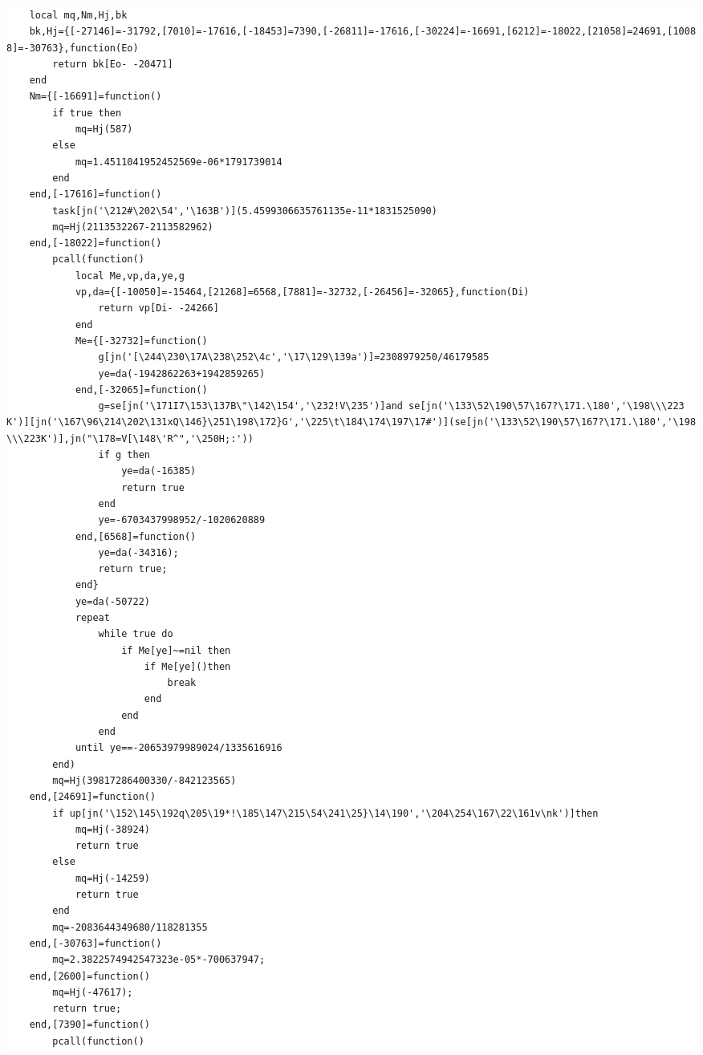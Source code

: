         local mq,Nm,Hj,bk
        bk,Hj={[-27146]=-31792,[7010]=-17616,[-18453]=7390,[-26811]=-17616,[-30224]=-16691,[6212]=-18022,[21058]=24691,[10088]=-30763},function(Eo)
            return bk[Eo- -20471]
        end
        Nm={[-16691]=function()
            if true then
                mq=Hj(587)
            else
                mq=1.4511041952452569e-06*1791739014
            end
        end,[-17616]=function()
            task[jn('\212#\202\54','\163B')](5.4599306635761135e-11*1831525090)
            mq=Hj(2113532267-2113582962)
        end,[-18022]=function()
            pcall(function()
                local Me,vp,da,ye,g
                vp,da={[-10050]=-15464,[21268]=6568,[7881]=-32732,[-26456]=-32065},function(Di)
                    return vp[Di- -24266]
                end
                Me={[-32732]=function()
                    g[jn('[\244\230\17A\238\252\4c','\17\129\139a')]=2308979250/46179585
                    ye=da(-1942862263+1942859265)
                end,[-32065]=function()
                    g=se[jn('\171I7\153\137B\"\142\154','\232!V\235')]and se[jn('\133\52\190\57\167?\171.\180','\198\\\223K')][jn('\167\96\214\202\131xQ\146}\251\198\172}G','\225\t\184\174\197\17#')](se[jn('\133\52\190\57\167?\171.\180','\198\\\223K')],jn("\178=V[\148\'R^",'\250H;:'))
                    if g then
                        ye=da(-16385)
                        return true
                    end
                    ye=-6703437998952/-1020620889
                end,[6568]=function()
                    ye=da(-34316);
                    return true;
                end}
                ye=da(-50722)
                repeat
                    while true do
                        if Me[ye]~=nil then
                            if Me[ye]()then
                                break
                            end
                        end
                    end
                until ye==-20653979989024/1335616916
            end)
            mq=Hj(39817286400330/-842123565)
        end,[24691]=function()
            if up[jn('\152\145\192q\205\19*!\185\147\215\54\241\25}\14\190','\204\254\167\22\161v\nk')]then
                mq=Hj(-38924)
                return true
            else
                mq=Hj(-14259)
                return true
            end
            mq=-2083644349680/118281355
        end,[-30763]=function()
            mq=2.3822574942547323e-05*-700637947;
        end,[2600]=function()
            mq=Hj(-47617);
            return true;
        end,[7390]=function()
            pcall(function()